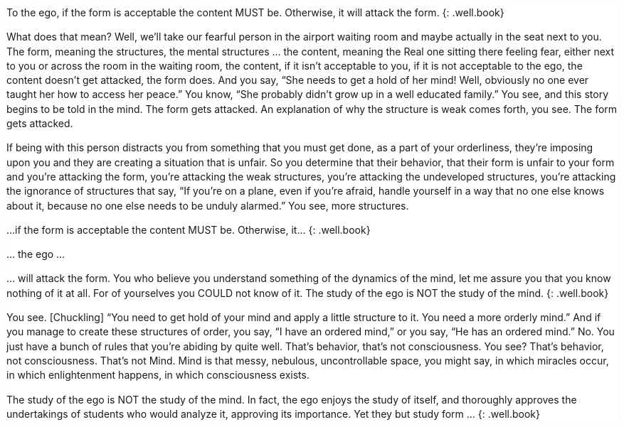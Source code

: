 To the ego, if the form is acceptable the content MUST be. Otherwise, it
will attack the form.
{: .well.book}

What does that mean? Well, we&rsquo;ll take our fearful person in the
airport waiting room and maybe actually in the seat next to you. The
form, meaning the structures, the mental structures &hellip; the
content, meaning the Real one sitting there feeling fear, either next to
you or across the room in the waiting room, the content, if it
isn&rsquo;t acceptable to you, if it is not acceptable to the ego, the
content doesn&rsquo;t get attacked, the form does. And you say,
&ldquo;She needs to get a hold of her mind! Well, obviously no one ever
taught her how to access her peace.&rdquo; You know, &ldquo;She probably
didn&rsquo;t grow up in a well educated family.&rdquo; You see, and this
story begins to be told in the mind. The form gets attacked. An
explanation of why the structure is weak comes forth, you see. The form
gets attacked.

If being with this person distracts you from something that you must get
done, as a part of your orderliness, they&rsquo;re imposing upon you and
they are creating a situation that is unfair. So you determine that
their behavior, that their form is unfair to your form and you&rsquo;re
attacking the form, you&rsquo;re attacking the weak structures,
you&rsquo;re attacking the undeveloped structures, you&rsquo;re
attacking the ignorance of structures that say, &ldquo;If you&rsquo;re
on a plane, even if you&rsquo;re afraid, handle yourself in a way that
no one else knows about it, because no one else needs to be unduly
alarmed.&rdquo; You see, more structures.

&hellip;if the form is acceptable the content MUST be. Otherwise,
it&hellip;
{: .well.book}

&hellip; the ego &hellip;

&hellip; will attack the form. You who believe you understand something
of the dynamics of the mind, let me assure you that you know nothing of
it at all. For of yourselves you COULD not know of it. The study of the
ego is NOT the study of the mind.
{: .well.book}

You see. [Chuckling] &ldquo;You need to get hold of your mind and apply
a little structure to it. You need a more orderly mind.&rdquo; And if
you manage to create these structures of order, you say, &ldquo;I have
an ordered mind,&rdquo; or you say, &ldquo;He has an ordered
mind.&rdquo; No. You just have a bunch of rules that you&rsquo;re
abiding by quite well. That&rsquo;s behavior, that&rsquo;s not
consciousness. You see? That&rsquo;s behavior, not consciousness.
That&rsquo;s not Mind. Mind is that messy, nebulous, uncontrollable
space, you might say, in which miracles occur, in which enlightenment
happens, in which consciousness exists.

The study of the ego is NOT the study of the mind. In fact, the ego
enjoys the study of itself, and thoroughly approves the undertakings of
students who would analyze it, approving its importance. Yet they but
study form &hellip;
{: .well.book}


[^1]: T14.5 The Shift to Miracles
